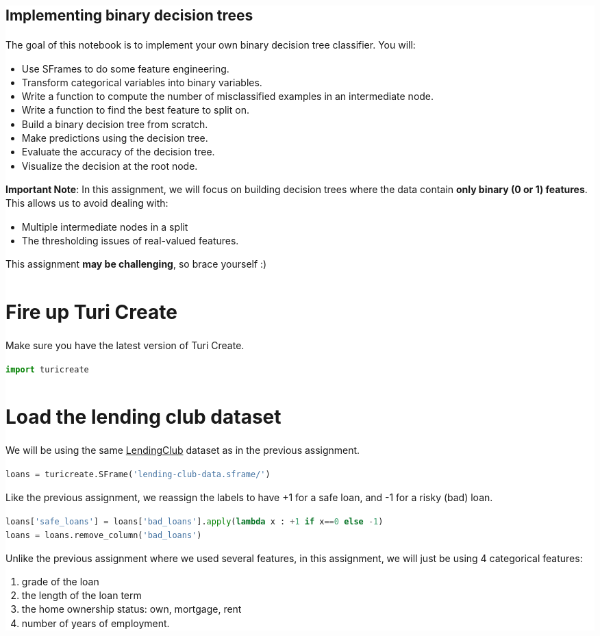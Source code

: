 ## Implementing binary decision trees

The goal of this notebook is to implement your own binary decision tree classifier. You will:
    
* Use SFrames to do some feature engineering.
* Transform categorical variables into binary variables.
* Write a function to compute the number of misclassified examples in an intermediate node.
* Write a function to find the best feature to split on.
* Build a binary decision tree from scratch.
* Make predictions using the decision tree.
* Evaluate the accuracy of the decision tree.
* Visualize the decision at the root node.

**Important Note**: In this assignment, we will focus on building decision trees where the data contain **only binary (0 or 1) features**. This allows us to avoid dealing with:
* Multiple intermediate nodes in a split
* The thresholding issues of real-valued features.

This assignment **may be challenging**, so brace yourself :)

# Fire up Turi Create

Make sure you have the latest version of Turi Create.


```python
import turicreate
```

# Load the lending club dataset

We will be using the same [LendingClub](https://www.lendingclub.com/) dataset as in the previous assignment.


```python
loans = turicreate.SFrame('lending-club-data.sframe/')
```

Like the previous assignment, we reassign the labels to have +1 for a safe loan, and -1 for a risky (bad) loan.


```python
loans['safe_loans'] = loans['bad_loans'].apply(lambda x : +1 if x==0 else -1)
loans = loans.remove_column('bad_loans')
```

Unlike the previous assignment where we used several features, in this assignment, we will just be using 4 categorical
features: 

1. grade of the loan 
2. the length of the loan term
3. the home ownership status: own, mortgage, rent
4. number of years of employment.
